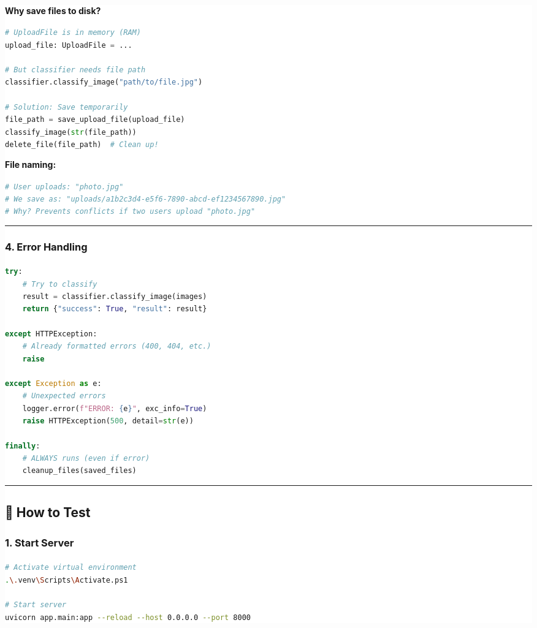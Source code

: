 **Why save files to disk?**

```python
# UploadFile is in memory (RAM)
upload_file: UploadFile = ...

# But classifier needs file path
classifier.classify_image("path/to/file.jpg")

# Solution: Save temporarily
file_path = save_upload_file(upload_file)
classify_image(str(file_path))
delete_file(file_path)  # Clean up!
```

**File naming:**
```python
# User uploads: "photo.jpg"
# We save as: "uploads/a1b2c3d4-e5f6-7890-abcd-ef1234567890.jpg"
# Why? Prevents conflicts if two users upload "photo.jpg"
```

---

### **4. Error Handling**

```python
try:
    # Try to classify
    result = classifier.classify_image(images)
    return {"success": True, "result": result}

except HTTPException:
    # Already formatted errors (400, 404, etc.)
    raise

except Exception as e:
    # Unexpected errors
    logger.error(f"ERROR: {e}", exc_info=True)
    raise HTTPException(500, detail=str(e))

finally:
    # ALWAYS runs (even if error)
    cleanup_files(saved_files)
```

---

## 🧪 **How to Test**

### **1. Start Server**

```bash
# Activate virtual environment
.\.venv\Scripts\Activate.ps1

# Start server
uvicorn app.main:app --reload --host 0.0.0.0 --port 8000
```
